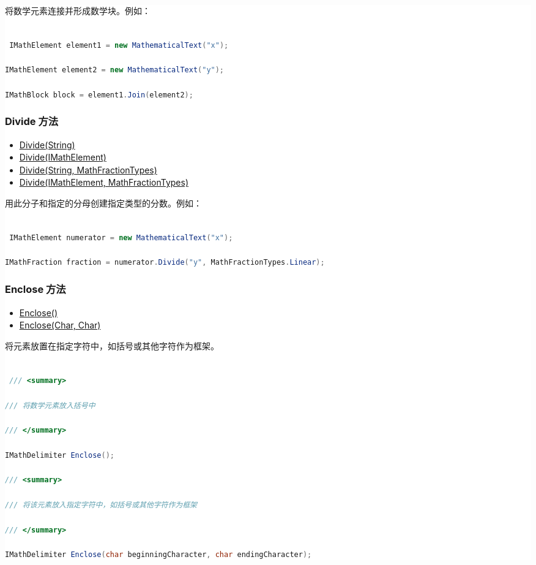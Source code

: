 将数学元素连接并形成数学块。例如：

``` csharp

 IMathElement element1 = new MathematicalText("x");

IMathElement element2 = new MathematicalText("y");

IMathBlock block = element1.Join(element2);

```
### **Divide 方法**
- [Divide(String)](https://reference.aspose.com/slides/net/aspose.slides.mathtext.imathelement/divide/methods/2)
- [Divide(IMathElement)](https://reference.aspose.com/slides/net/aspose.slides.mathtext/imathelement/methods/divide)
- [Divide(String, MathFractionTypes)](https://reference.aspose.com/slides/net/aspose.slides.mathtext.imathelement/divide/methods/3)
- [Divide(IMathElement, MathFractionTypes)](https://reference.aspose.com/slides/net/aspose.slides.mathtext.imathelement/divide/methods/1)

用此分子和指定的分母创建指定类型的分数。例如：

``` csharp

 IMathElement numerator = new MathematicalText("x");

IMathFraction fraction = numerator.Divide("y", MathFractionTypes.Linear);

```
### **Enclose 方法**
- [Enclose()](https://reference.aspose.com/slides/net/aspose.slides.mathtext/imathelement/methods/enclose)
- [Enclose(Char, Char)](https://reference.aspose.com/slides/net/aspose.slides.mathtext.imathelement/enclose/methods/1)

将元素放置在指定字符中，如括号或其他字符作为框架。

``` csharp

 /// <summary>

/// 将数学元素放入括号中

/// </summary>

IMathDelimiter Enclose();

/// <summary>

/// 将该元素放入指定字符中，如括号或其他字符作为框架

/// </summary>

IMathDelimiter Enclose(char beginningCharacter, char endingCharacter);

```
